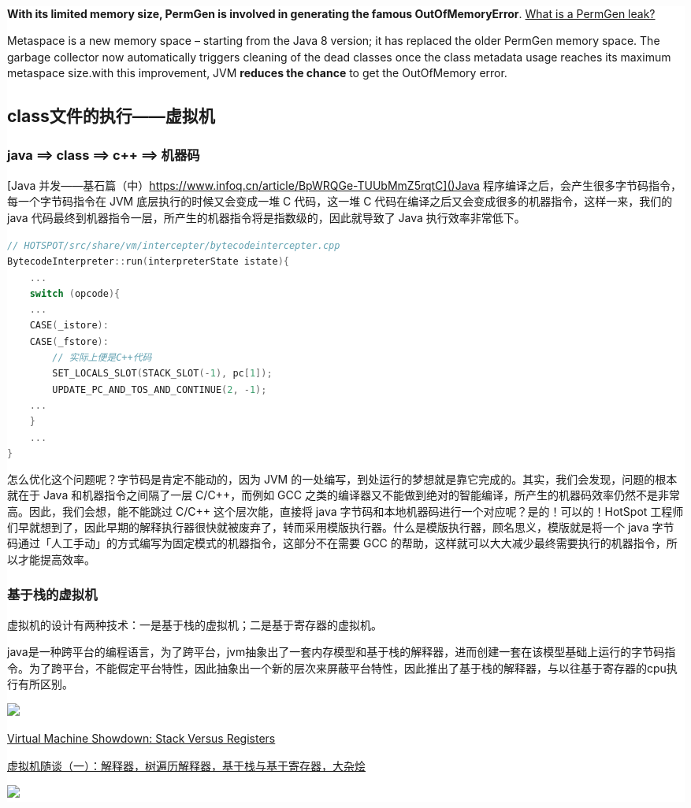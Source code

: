 **With its limited memory size, PermGen is involved in generating the famous OutOfMemoryError**. [What is a PermGen leak?](https://plumbr.io/blog/memory-leaks/what-is-a-permgen-leak)

Metaspace is a new memory space – starting from the Java 8 version; it has replaced the older PermGen memory space. The garbage collector now automatically triggers cleaning of the dead classes once the class metadata usage reaches its maximum metaspace size.with this improvement, JVM **reduces the chance** to get the OutOfMemory error.

## class文件的执行——虚拟机

### java ==> class ==> c++ ==> 机器码

[Java 并发——基石篇（中）https://www.infoq.cn/article/BpWRQGe-TUUbMmZ5rqtC]()Java 程序编译之后，会产生很多字节码指令，每一个字节码指令在 JVM 底层执行的时候又会变成一堆 C 代码，这一堆 C 代码在编译之后又会变成很多的机器指令，这样一来，我们的 java 代码最终到机器指令一层，所产生的机器指令将是指数级的，因此就导致了 Java 执行效率非常低下。


```c++
// HOTSPOT/src/share/vm/intercepter/bytecodeintercepter.cpp
BytecodeInterpreter::run(interpreterState istate){
    ...
    switch (opcode){
    ...
    CASE(_istore):
    CASE(_fstore):
        // 实际上便是C++代码
        SET_LOCALS_SLOT(STACK_SLOT(-1), pc[1]);
        UPDATE_PC_AND_TOS_AND_CONTINUE(2, -1);
    ...
    }
    ...
}
```

怎么优化这个问题呢？字节码是肯定不能动的，因为 JVM 的一处编写，到处运行的梦想就是靠它完成的。其实，我们会发现，问题的根本就在于 Java 和机器指令之间隔了一层 C/C++，而例如 GCC 之类的编译器又不能做到绝对的智能编译，所产生的机器码效率仍然不是非常高。因此，我们会想，能不能跳过 C/C++ 这个层次能，直接将 java 字节码和本地机器码进行一个对应呢？是的！可以的！HotSpot 工程师们早就想到了，因此早期的解释执行器很快就被废弃了，转而采用模版执行器。什么是模版执行器，顾名思义，模版就是将一个 java 字节码通过「人工手动」的方式编写为固定模式的机器指令，这部分不在需要 GCC 的帮助，这样就可以大大减少最终需要执行的机器指令，所以才能提高效率。 

### 基于栈的虚拟机

虚拟机的设计有两种技术：一是基于栈的虚拟机；二是基于寄存器的虚拟机。

java是一种跨平台的编程语言，为了跨平台，jvm抽象出了一套内存模型和基于栈的解释器，进而创建一套在该模型基础上运行的字节码指令。为了跨平台，不能假定平台特性，因此抽象出一个新的层次来屏蔽平台特性，因此推出了基于栈的解释器，与以往基于寄存器的cpu执行有所区别。

![](/public/upload/jvm/run_java_code.png)

[Virtual Machine Showdown: Stack Versus Registers](https://www.usenix.org/legacy/events/vee05/full_papers/p153-yunhe.pdf)

[虚拟机随谈（一）：解释器，树遍历解释器，基于栈与基于寄存器，大杂烩](http://rednaxelafx.iteye.com/blog/492667)

![](/public/upload/java/jvm_os_1.gif)
